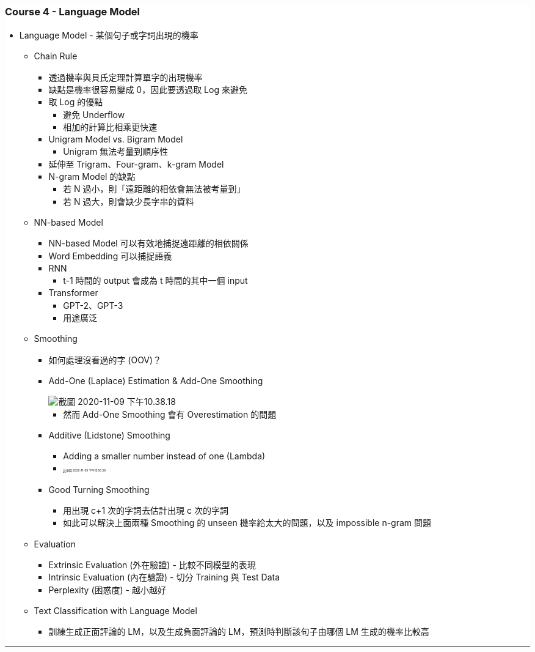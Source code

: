 
### Course 4 - Language Model

- Language Model - 某個句子或字詞出現的機率

  - Chain Rule

    - 透過機率與貝氏定理計算單字的出現機率
    - 缺點是機率很容易變成 0，因此要透過取 Log 來避免
    - 取 Log 的優點
      - 避免 Underflow
      - 相加的計算比相乘更快速
    - Unigram Model vs. Bigram Model
      - Unigram 無法考量到順序性
    - 延伸至 Trigram、Four-gram、k-gram Model
    - N-gram Model 的缺點
      - 若 N 過小，則「遠距離的相依會無法被考量到」
      - 若 N 過大，則會缺少長字串的資料

  - NN-based Model

    - NN-based Model 可以有效地捕捉遠距離的相依關係
    - Word Embedding 可以捕捉語義
    - RNN
      - t-1 時間的 output 會成為 t 時間的其中一個 input
    - Transformer
      - GPT-2、GPT-3
      - 用途廣泛

  - Smoothing

    - 如何處理沒看過的字 (OOV)？

    - Add-One (Laplace) Estimation & Add-One Smoothing

      <img src="/Users/john/Desktop/截圖 2020-11-09 下午10.38.18.png" alt="截圖 2020-11-09 下午10.38.18"/>

      - 然而 Add-One Smoothing 會有 Overestimation 的問題

    - Additive (Lidstone) Smoothing

      - Adding a smaller number instead of one (Lambda)
      - <img src="/Users/john/Library/Application Support/typora-user-images/截圖 2020-11-09 下午10.50.36.png" alt="截圖 2020-11-09 下午10.50.36" style="zoom:33%;" />

    - Good Turning Smoothing

      - 用出現 c+1 次的字詞去估計出現 c 次的字詞
      - 如此可以解決上面兩種 Smoothing 的 unseen 機率給太大的問題，以及 impossible n-gram 問題

  - Evaluation

    - Extrinsic Evaluation (外在驗證) - 比較不同模型的表現
    - Intrinsic Evaluation (內在驗證) - 切分 Training 與 Test Data
    - Perplexity (困惑度) - 越小越好

  - Text Classification with Language Model

    - 訓練生成正面評論的 LM，以及生成負面評論的 LM，預測時判斷該句子由哪個 LM 生成的機率比較高

---